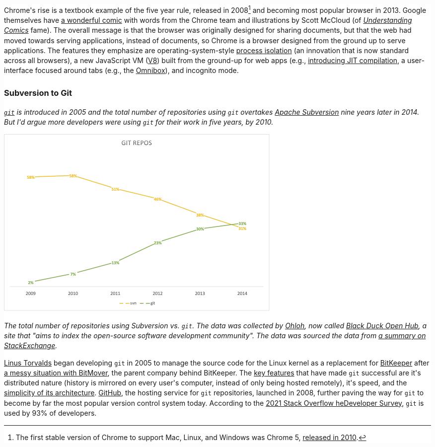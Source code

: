Chrome's rise is a textbook example of the five year rule, released in 2008[^chrome_5] and becoming most popular browser in 2013. Google themselves have [a wonderful comic](https://www.google.com/googlebooks/chrome/) with words from the Chrome team and illustrations by Scott McCloud (of [*Understanding Comics*](https://en.wikipedia.org/wiki/Understanding_Comics) fame). The overall message is that the browser was originally designed for sharing documents, but that the web had moved towards serving applications, instead of documents, so Chrome is a browser designed from the ground up to serve applications. The features they emphasize are operating-system-style [process isolation](https://en.wikipedia.org/wiki/Process_isolation) (an innovation that is now standard across all browsers), a new JavaScript VM ([V8](https://en.wikipedia.org/wiki/V8_(JavaScript_engine))) built from the ground-up for web apps (e.g., [introducing JIT compilation](https://en.wikipedia.org/wiki/Just-in-time_compilation), a user-interface focused around tabs (e.g., the [Omnibox](https://www.chromium.org/user-experience/omnibox/)), and incognito mode.

### Subversion to Git

*[`git`](https://en.wikipedia.org/wiki/Git) is introduced in 2005 and the total number of repositories using `git` overtakes [Apache Subversion](https://en.wikipedia.org/wiki/Apache_Subversion) nine years later in 2014. But I'd argue more developers were using `git` for their work in five years, by 2010.*

![`git` Repos](/assets/2023-06-18-git-repos.png)

*The total number of repositories using Subversion vs. `git`. The data was collected by [Ohloh](https://en.wikipedia.org/wiki/Open_Hub), now called [Black Duck Open Hub](https://www.openhub.net/), a site that "aims to index the open-source software development community". The data was sourced the data from [a summary on StackExchange](https://softwareengineering.stackexchange.com/questions/136079/are-there-any-statistics-that-show-the-popularity-of-git-versus-svn).*

[Linus Torvalds](https://en.wikipedia.org/wiki/Linus_Torvalds) began developing `git` in 2005 to manage the source code for the Linux kernel as a replacement for [BitKeeper](https://en.wikipedia.org/wiki/BitKeeper) after [a messy situation with BitMover](https://www.linuxjournal.com/content/git-origin-story), the parent company behind BitKeeper. The [key features](https://git-scm.com/book/en/v2/Getting-Started-A-Short-History-of-Git) that have made `git` successful are it's distributed nature (history is mirrored on every user's computer, instead of only being hosted remotely), it's speed, and the [simplicity of its architecture](https://tom.preston-werner.com/2009/05/19/the-git-parable.html). [GitHub](https://en.wikipedia.org/wiki/GitHub), the hosting service for `git` repositories, launched in 2008, further paving the way for `git` to become by far the most popular version control system today. According to the [2021 Stack Overflow heDeveloper Survey](https://insights.stackoverflow.com/survey/2021?_ga=2.236209345.190202062.1628102352-126161871.1625855113#section-most-popular-technologies-other-tools), `git` is used by 93% of developers.


[^zawinkskis_law]: These apps often Follow [Zawinski's Law](http://catb.org/jargon/html/Z/Zawinskis-Law.html) at least in spirit, if not literally.
[^adobe_freehand]: Adobe also acquired FreeHand from this transaction, but the FTC blocked Adobe from owning FreeHand, so it's assets were returned to Altsys (who had been licensing the rights to FreeHand to Aldus). Altsys was acquired by Macromedia in 1995, and it became Macromedia FreeHand. Then of course in 2005, Adobe acquired Macromedia and FreeHand along with it, and it became Adobe FreeHand, which was then discontinued in 2007 due to too much overlap in functionality with Adobe Illustrator.
[^sketch_before_app_store]: The year Sketch was released, 2010, was [a year before Apple introduced sandboxing to the Mac App Store](https://developer.apple.com/news/?id=11022011a). I've always thought Sketch was the epitome of what Apple, and the NeXT lineage that preceded it, were trying to accomplish by providing a robust software development framework design to [*increase developer productivity in order to enhance innovation*](https://www.youtube.com/watch?v=QhhFQ-3w5tE#12m44s).
[^sketch_leaving_app_store]: Sketch [left the App Store in 2015](https://www.sketch.com/blog/leaving-the-mac-app-store/).
[^new_css_features]: Development frameworks for user-interface design themselves maturing was another factor that reduced the dependency on exported assets. For example, CSS introduced features like drop shadow and rounded corners around the same time that Sketch was becoming popular. Before those features were added to CSS, implementing those features required exporting assets.
[^outside_of_electron]: I'm deliberately excluding [Electron](https://www.electronjs.org/) when I say no startups have followed in Figma's footsteps, for a couple of reasons:
[^light_table]: [Light Table](http://lighttable.com/) was an important predecessor to Atom, that was an even earlier demonstration of the advantages of a web-based text editor focused on extensions. Again, this early competition illustrates the "primordial ooze" phase of early competition new categories go through (or more precisely in this case, a new way of approaching an old category: text editors).
[^programming_and_plain_text]: One of the great beauties of programming (and writing) is that it's built on plain text, which removes many of barriers making it difficult to switch software. If the rest of your video editing crew is using Adobe Premiere, there's no feasible way for you constribute to the same project using something else. Or if you need to export a PDF with exact Pantone color values for a large print run, you're going to be more hesitant about trying a new application (because even slight deviations could have irrepairable consequences).
[^applescript_print_design]: An interesting side note about print design pipelines is that I've heard that it's the reason AppleScript has survived for so long. In particular, the reason AppleScript survived the transition from [Mac OS 9](https://en.wikipedia.org/wiki/Mac_OS_9) to [OS X](https://en.wikipedia.org/wiki/MacOS) is that the print design industry depended on it so much.
[^preconditions_for_diversity]: Another reason transitions are so rare, is that to clearly trace a transition, you first need to have a single dominant application *to transition from*. For some reason, single dominant applications seem to be common in visual design fields.
[^other_sources_on_client_server_transition]: I decided to use Bresnahan and Greenstein as a source because the paper is thorough and backed by data, but the paper is looking at mainframe vs. client-server in the context of companies, which is likely the wrong prism to evaluate the transition by. E.g., [the New York Times had an article in 1984](https://www.nytimes.com/1984/02/05/business/bailing-out-of-the-mainframe-industry.html) stating that personal computers *were already outselling mainframes*:
[^old_technology_never_fades_away]: The mainframe is also a great example of another consistent pattern: Technology that loses its market dominance rarely fades away completely, it often thrives indefinitely in a niche. The mainframe is a classic example of this, and [continues to thrive to this day](https://www.zdnet.com/article/inside-why-the-mainframe-is-alive-and-thriving/). In 1991, technology writer Stewart Alsop wrote, "I predict that the last mainframe will be unplugged on 15 March 1996." Admitting he was wrong, he [ate his words](https://www.computerhistory.org/revolution/mainframe-computers/7/182/734) in 2002. The mainframe business has only grown since then, for example, here's how [Benedict Evans](https://twitter.com/benedictevans) [summarizes post-PC IBM](https://www.ben-evans.com/benedictevans/2020/01/01/microsoft-monopoly-and-dominance):
[^browser_data_sources]: This graph uses the data from OneStat.com, TheCounter.com, StatOwl.com, and W3Counter on the [*Usage share of web browsers*](https://en.wikipedia.org/wiki/Usage_share_of_web_browsers). Notably, it isn't always clear whether the data also includes mobile versions of the browsers, as always making sense of the available data is an imprecise process.
[^chrome_5]: The first stable version of Chrome to support Mac, Linux, and Windows was Chrome 5, [released in 2010](https://chrome.googleblog.com/2010/05/new-chrome-stable-release-welcome-mac.html).